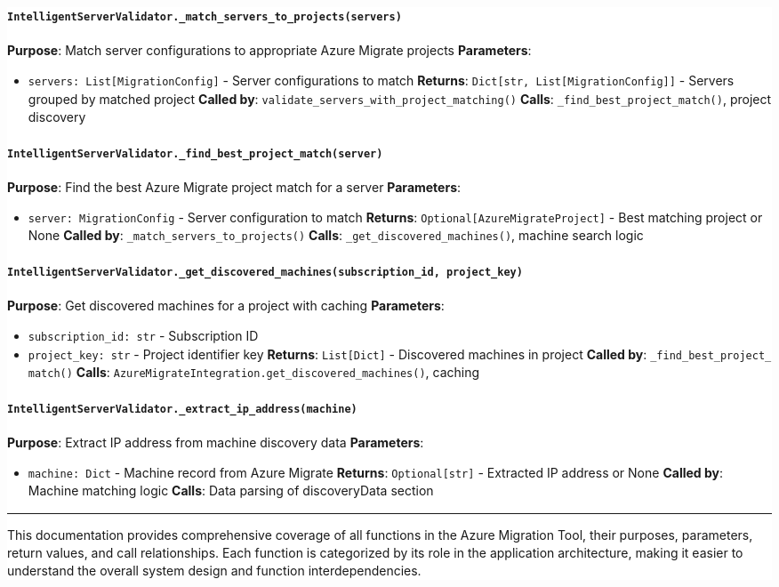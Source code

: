 #### `IntelligentServerValidator._match_servers_to_projects(servers)`
**Purpose**: Match server configurations to appropriate Azure Migrate projects
**Parameters**:
- `servers: List[MigrationConfig]` - Server configurations to match
**Returns**: `Dict[str, List[MigrationConfig]]` - Servers grouped by matched project
**Called by**: `validate_servers_with_project_matching()`
**Calls**: `_find_best_project_match()`, project discovery

#### `IntelligentServerValidator._find_best_project_match(server)`
**Purpose**: Find the best Azure Migrate project match for a server
**Parameters**:
- `server: MigrationConfig` - Server configuration to match
**Returns**: `Optional[AzureMigrateProject]` - Best matching project or None
**Called by**: `_match_servers_to_projects()`
**Calls**: `_get_discovered_machines()`, machine search logic

#### `IntelligentServerValidator._get_discovered_machines(subscription_id, project_key)`
**Purpose**: Get discovered machines for a project with caching
**Parameters**:
- `subscription_id: str` - Subscription ID
- `project_key: str` - Project identifier key
**Returns**: `List[Dict]` - Discovered machines in project
**Called by**: `_find_best_project_match()`
**Calls**: `AzureMigrateIntegration.get_discovered_machines()`, caching

#### `IntelligentServerValidator._extract_ip_address(machine)`
**Purpose**: Extract IP address from machine discovery data
**Parameters**:
- `machine: Dict` - Machine record from Azure Migrate
**Returns**: `Optional[str]` - Extracted IP address or None
**Called by**: Machine matching logic
**Calls**: Data parsing of discoveryData section

---

This documentation provides comprehensive coverage of all functions in the Azure Migration Tool, their purposes, parameters, return values, and call relationships. Each function is categorized by its role in the application architecture, making it easier to understand the overall system design and function interdependencies.